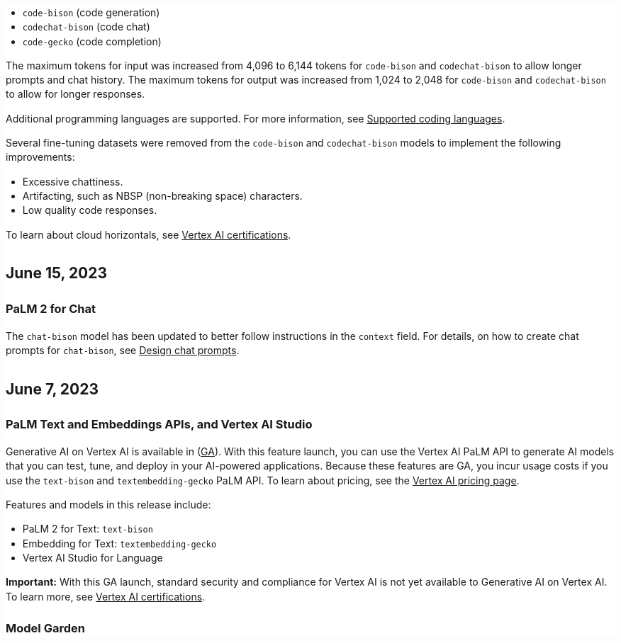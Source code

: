 - `code-bison` (code generation)
- `codechat-bison` (code chat)
- `code-gecko` (code completion)

The maximum tokens for input was increased from 4,096 to 6,144 tokens for
`code-bison` and `codechat-bison` to allow longer prompts and chat history. The
maximum tokens for output was increased from 1,024 to 2,048 for `code-bison` and
`codechat-bison` to allow for longer responses.

Additional programming languages are supported. For more information, see
[Supported coding languages](code/code-models-overview.md).

Several fine-tuning datasets were removed from the `code-bison` and
`codechat-bison` models to implement the following improvements:

- Excessive chattiness.
- Artifacting, such as NBSP (non-breaking space) characters.
- Low quality code responses.

To learn about cloud horizontals, see
[Vertex AI certifications](https://cloud.google.com/vertex-ai/docs/general/vertexai-compliance).

## June 15, 2023

### PaLM 2 for Chat

The `chat-bison` model has been updated to better follow instructions in the
`context` field. For details, on how to create chat prompts for
`chat-bison`, see
[Design chat prompts](https://cloud.google.com/vertex-ai/generative-ai/docs/chat/chat-prompts).

## June 7, 2023

### PaLM Text and Embeddings APIs, and Vertex AI Studio

Generative AI on Vertex AI is available in ([GA](https://cloud.google.com/products#product-launch-stages)).
With this feature launch, you can use the Vertex AI PaLM API to generate
AI models that you can test, tune, and deploy in your AI-powered applications.
Because these features are GA, you incur usage costs if you use the
`text-bison` and `textembedding-gecko` PaLM API. To learn about pricing, see
the [Vertex AI pricing page](https://cloud.google.com/vertex-ai/pricing#generative_ai_models).

Features and models in this release include:

- PaLM 2 for Text: `text-bison`
- Embedding for Text: `textembedding-gecko`
- Vertex AI Studio for Language

**Important:** With this GA launch, standard security and compliance for
Vertex AI is not yet available to Generative AI on Vertex AI. To learn more, see
[Vertex AI certifications](https://cloud.google.com/vertex-ai/docs/general/vertexai-compliance).

### Model Garden
